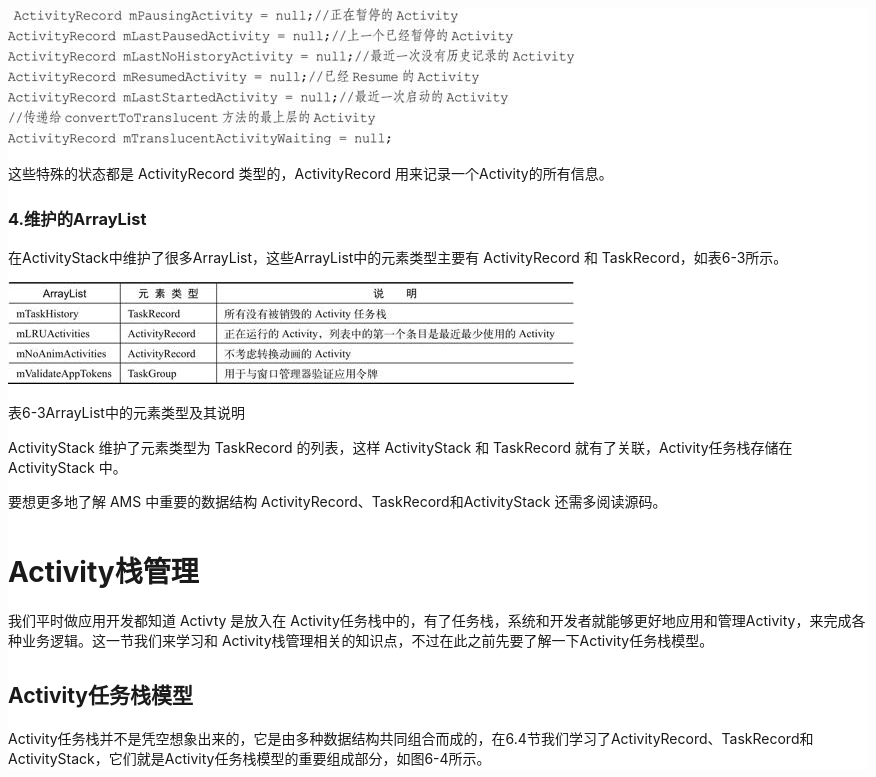 ![image-20240713182901446](images/ActivityManagerService/image-20240713182901446.png)

这些特殊的状态都是 ActivityRecord 类型的，ActivityRecord 用来记录一个Activity的所有信息。

### 4.维护的ArrayList

在ActivityStack中维护了很多ArrayList，这些ArrayList中的元素类型主要有 ActivityRecord 和 TaskRecord，如表6-3所示。

![image-20240713182909429](images/ActivityManagerService/image-20240713182909429.png)

表6-3ArrayList中的元素类型及其说明

ActivityStack 维护了元素类型为 TaskRecord 的列表，这样 ActivityStack 和 TaskRecord 就有了关联，Activity任务栈存储在 ActivityStack 中。

要想更多地了解 AMS 中重要的数据结构 ActivityRecord、TaskRecord和ActivityStack 还需多阅读源码。

# Activity栈管理

我们平时做应用开发都知道 Activty 是放入在 Activity任务栈中的，有了任务栈，系统和开发者就能够更好地应用和管理Activity，来完成各种业务逻辑。这一节我们来学习和 Activity栈管理相关的知识点，不过在此之前先要了解一下Activity任务栈模型。

## Activity任务栈模型

Activity任务栈并不是凭空想象出来的，它是由多种数据结构共同组合而成的，在6.4节我们学习了ActivityRecord、TaskRecord和ActivityStack，它们就是Activity任务栈模型的重要组成部分，如图6-4所示。
